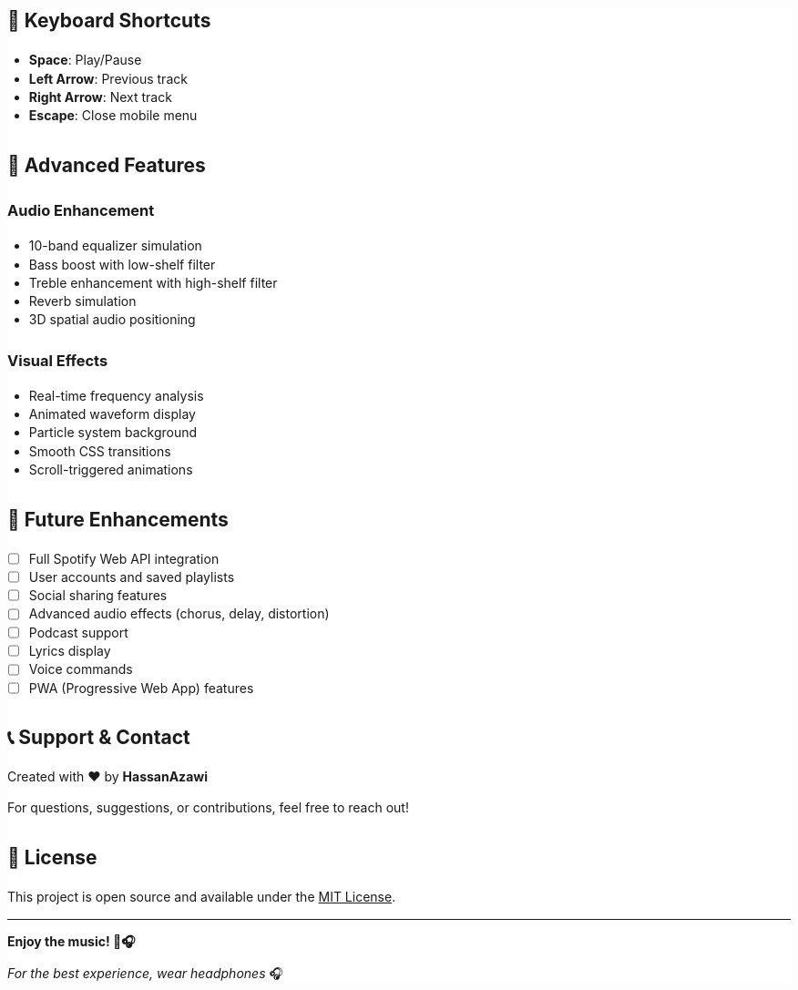 ## 🎵 Keyboard Shortcuts

- **Space**: Play/Pause
- **Left Arrow**: Previous track
- **Right Arrow**: Next track
- **Escape**: Close mobile menu

## 🌟 Advanced Features

### Audio Enhancement
- 10-band equalizer simulation
- Bass boost with low-shelf filter
- Treble enhancement with high-shelf filter
- Reverb simulation
- 3D spatial audio positioning

### Visual Effects
- Real-time frequency analysis
- Animated waveform display
- Particle system background
- Smooth CSS transitions
- Scroll-triggered animations

## 🔄 Future Enhancements

- [ ] Full Spotify Web API integration
- [ ] User accounts and saved playlists
- [ ] Social sharing features
- [ ] Advanced audio effects (chorus, delay, distortion)
- [ ] Podcast support
- [ ] Lyrics display
- [ ] Voice commands
- [ ] PWA (Progressive Web App) features

## 📞 Support & Contact

Created with ❤️ by **HassanAzawi**

For questions, suggestions, or contributions, feel free to reach out!

## 📄 License

This project is open source and available under the [MIT License](LICENSE).

---

**Enjoy the music! 🎵🎧**

*For the best experience, wear headphones* 🎧
